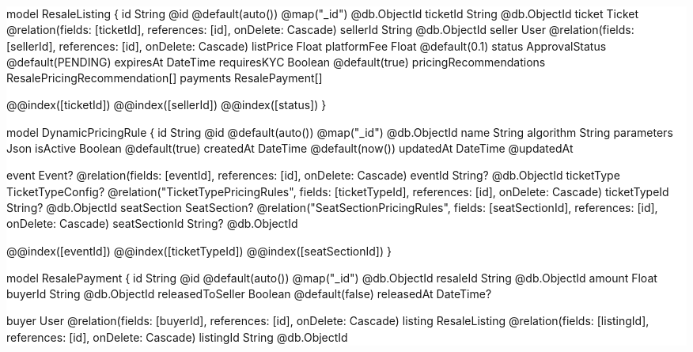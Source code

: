 model ResaleListing {
id String @id @default(auto()) @map("\_id") @db.ObjectId
ticketId String @db.ObjectId
ticket Ticket @relation(fields: [ticketId], references: [id], onDelete: Cascade)
sellerId String @db.ObjectId
seller User @relation(fields: [sellerId], references: [id], onDelete: Cascade)
listPrice Float
platformFee Float @default(0.1)
status ApprovalStatus @default(PENDING)
expiresAt DateTime
requiresKYC Boolean @default(true)
pricingRecommendations ResalePricingRecommendation[]
payments ResalePayment[]

@@index([ticketId])
@@index([sellerId])
@@index([status])
}

model DynamicPricingRule {
id String @id @default(auto()) @map("\_id") @db.ObjectId
name String
algorithm String
parameters Json
isActive Boolean @default(true)
createdAt DateTime @default(now())
updatedAt DateTime @updatedAt

event Event? @relation(fields: [eventId], references: [id], onDelete: Cascade)
eventId String? @db.ObjectId
ticketType TicketTypeConfig? @relation("TicketTypePricingRules", fields: [ticketTypeId], references: [id], onDelete: Cascade)
ticketTypeId String? @db.ObjectId
seatSection SeatSection? @relation("SeatSectionPricingRules", fields: [seatSectionId], references: [id], onDelete: Cascade)
seatSectionId String? @db.ObjectId

@@index([eventId])
@@index([ticketTypeId])
@@index([seatSectionId])
}

model ResalePayment {
id String @id @default(auto()) @map("\_id") @db.ObjectId
resaleId String @db.ObjectId
amount Float
buyerId String @db.ObjectId
releasedToSeller Boolean @default(false)
releasedAt DateTime?

buyer User @relation(fields: [buyerId], references: [id], onDelete: Cascade)
listing ResaleListing @relation(fields: [listingId], references: [id], onDelete: Cascade)
listingId String @db.ObjectId
